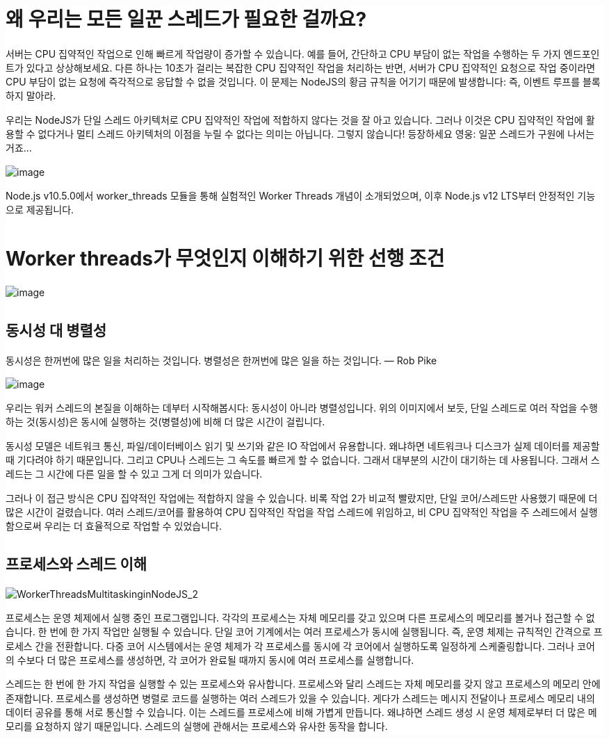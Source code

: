 # 왜 우리는 모든 일꾼 스레드가 필요한 걸까요?

서버는 CPU 집약적인 작업으로 인해 빠르게 작업량이 증가할 수 있습니다. 예를 들어, 간단하고 CPU 부담이 없는 작업을 수행하는 두 가지 엔드포인트가 있다고 상상해보세요. 다른 하나는 10초가 걸리는 복잡한 CPU 집약적인 작업을 처리하는 반면, 서버가 CPU 집약적인 요청으로 작업 중이라면 CPU 부담이 없는 요청에 즉각적으로 응답할 수 없을 것입니다. 이 문제는 NodeJS의 황금 규칙을 어기기 때문에 발생합니다: 즉, 이벤트 루프를 블록하지 말아라.

우리는 NodeJS가 단일 스레드 아키텍처로 CPU 집약적인 작업에 적합하지 않다는 것을 잘 아고 있습니다. 그러나 이것은 CPU 집약적인 작업에 활용할 수 없다거나 멀티 스레드 아키텍처의 이점을 누릴 수 없다는 의미는 아닙니다. 그렇지 않습니다! 등장하세요 영웅: 일꾼 스레드가 구원에 나서는 거죠...



![image](https://miro.medium.com/v2/resize:fit:996/1*tp7TwTTtOJ1VYmYP9r3whQ.gif)

Node.js v10.5.0에서 worker_threads 모듈을 통해 실험적인 Worker Threads 개념이 소개되었으며, 이후 Node.js v12 LTS부터 안정적인 기능으로 제공됩니다.

# Worker threads가 무엇인지 이해하기 위한 선행 조건

![image](https://miro.medium.com/v2/resize:fit:800/1*qU8qdLnz7iixhKlwcsP9bw.gif)



## 동시성 대 병렬성

동시성은 한꺼번에 많은 일을 처리하는 것입니다. 병렬성은 한꺼번에 많은 일을 하는 것입니다. — Rob Pike

![image](/assets/img/2024-05-13-WorkerThreadsMultitaskinginNodeJS_1.png)

우리는 워커 스레드의 본질을 이해하는 데부터 시작해봅시다: 동시성이 아니라 병렬성입니다. 위의 이미지에서 보듯, 단일 스레드로 여러 작업을 수행하는 것(동시성)은 동시에 실행하는 것(병렬성)에 비해 더 많은 시간이 걸립니다.



동시성 모델은 네트워크 통신, 파일/데이터베이스 읽기 및 쓰기와 같은 IO 작업에서 유용합니다. 왜냐하면 네트워크나 디스크가 실제 데이터를 제공할 때 기다려야 하기 때문입니다. 그리고 CPU나 스레드는 그 속도를 빠르게 할 수 없습니다. 그래서 대부분의 시간이 대기하는 데 사용됩니다. 그래서 스레드는 그 시간에 다른 일을 할 수 있고 그게 더 의미가 있습니다.

그러나 이 접근 방식은 CPU 집약적인 작업에는 적합하지 않을 수 있습니다. 비록 작업 2가 비교적 빨랐지만, 단일 코어/스레드만 사용했기 때문에 더 많은 시간이 걸렸습니다. 여러 스레드/코어를 활용하여 CPU 집약적인 작업을 작업 스레드에 위임하고, 비 CPU 집약적인 작업을 주 스레드에서 실행함으로써 우리는 더 효율적으로 작업할 수 있었습니다.

## 프로세스와 스레드 이해

![WorkerThreadsMultitaskinginNodeJS_2](/assets/img/2024-05-13-WorkerThreadsMultitaskinginNodeJS_2.png)



프로세스는 운영 체제에서 실행 중인 프로그램입니다. 각각의 프로세스는 자체 메모리를 갖고 있으며 다른 프로세스의 메모리를 볼거나 접근할 수 없습니다. 한 번에 한 가지 작업만 실행될 수 있습니다. 단일 코어 기계에서는 여러 프로세스가 동시에 실행됩니다. 즉, 운영 체제는 규칙적인 간격으로 프로세스 간을 전환합니다. 다중 코어 시스템에서는 운영 체제가 각 프로세스를 동시에 각 코어에서 실행하도록 일정하게 스케줄링합니다. 그러나 코어의 수보다 더 많은 프로세스를 생성하면, 각 코어가 완료될 때까지 동시에 여러 프로세스를 실행합니다.

스레드는 한 번에 한 가지 작업을 실행할 수 있는 프로세스와 유사합니다. 프로세스와 달리 스레드는 자체 메모리를 갖지 않고 프로세스의 메모리 안에 존재합니다. 프로세스를 생성하면 병렬로 코드를 실행하는 여러 스레드가 있을 수 있습니다. 게다가 스레드는 메시지 전달이나 프로세스 메모리 내의 데이터 공유를 통해 서로 통신할 수 있습니다. 이는 스레드를 프로세스에 비해 가볍게 만듭니다. 왜냐하면 스레드 생성 시 운영 체제로부터 더 많은 메모리를 요청하지 않기 때문입니다. 스레드의 실행에 관해서는 프로세스와 유사한 동작을 합니다.
